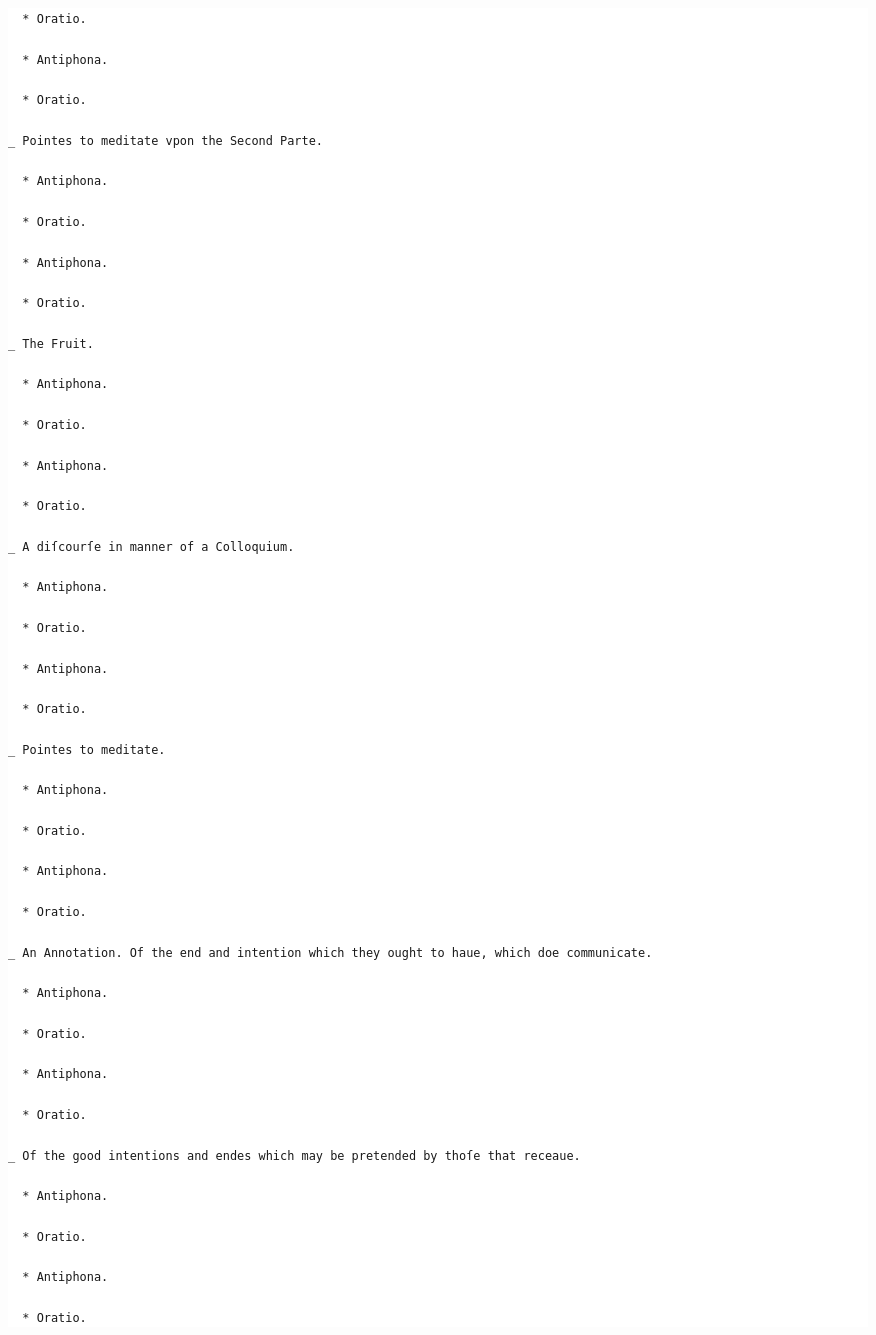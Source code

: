       * Oratio.

      * Antiphona.

      * Oratio.

    _ Pointes to meditate vpon the Second Parte.

      * Antiphona.

      * Oratio.

      * Antiphona.

      * Oratio.

    _ The Fruit.

      * Antiphona.

      * Oratio.

      * Antiphona.

      * Oratio.

    _ A diſcourſe in manner of a Colloquium.

      * Antiphona.

      * Oratio.

      * Antiphona.

      * Oratio.

    _ Pointes to meditate.

      * Antiphona.

      * Oratio.

      * Antiphona.

      * Oratio.

    _ An Annotation. Of the end and intention which they ought to haue, which doe communicate.

      * Antiphona.

      * Oratio.

      * Antiphona.

      * Oratio.

    _ Of the good intentions and endes which may be pretended by thoſe that receaue.

      * Antiphona.

      * Oratio.

      * Antiphona.

      * Oratio.
